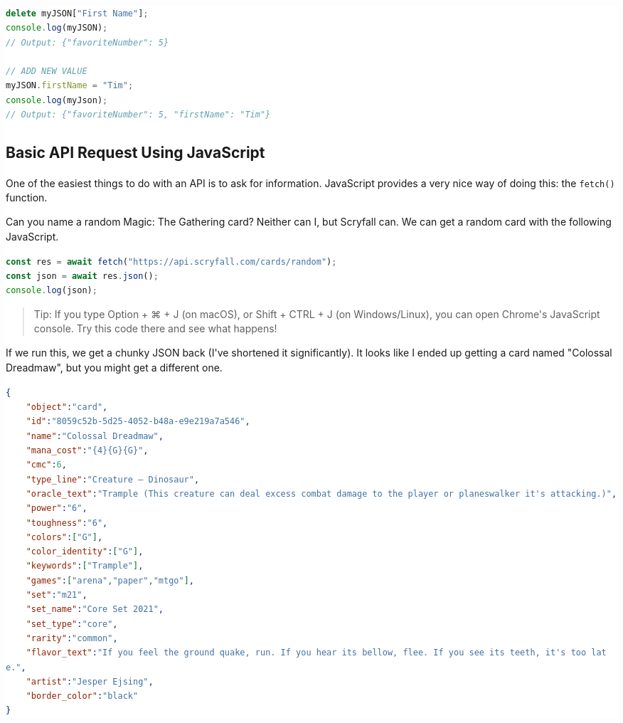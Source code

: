 ```js
delete myJSON["First Name"];
console.log(myJSON);
// Output: {"favoriteNumber": 5}

// ADD NEW VALUE
myJSON.firstName = "Tim";
console.log(myJson);
// Output: {"favoriteNumber": 5, "firstName": "Tim"}
```

## Basic API Request Using JavaScript
One of the easiest things to do with an API is to ask for information. JavaScript provides a very nice way of doing this: the `fetch()` function.

Can you name a random Magic: The Gathering card? Neither can I, but Scryfall can. We can get a random card with the following JavaScript.

```js
const res = await fetch("https://api.scryfall.com/cards/random");
const json = await res.json();
console.log(json);
```
> Tip: If you type Option + ⌘ + J (on macOS), or Shift + CTRL + J (on Windows/Linux), you can open Chrome's JavaScript console. Try this code there and see what happens!

If we run this, we get a chunky JSON back (I've shortened it significantly). It looks like I ended up getting a card named "Colossal Dreadmaw", but you might get a different one.

```json
{
	"object":"card",
	"id":"8059c52b-5d25-4052-b48a-e9e219a7a546",
	"name":"Colossal Dreadmaw",
	"mana_cost":"{4}{G}{G}",
	"cmc":6,
	"type_line":"Creature — Dinosaur",
	"oracle_text":"Trample (This creature can deal excess combat damage to the player or planeswalker it's attacking.)",
	"power":"6",
	"toughness":"6",
	"colors":["G"],
	"color_identity":["G"],
	"keywords":["Trample"],
	"games":["arena","paper","mtgo"],
	"set":"m21",
	"set_name":"Core Set 2021",
	"set_type":"core",
	"rarity":"common",
	"flavor_text":"If you feel the ground quake, run. If you hear its bellow, flee. If you see its teeth, it's too late.",
	"artist":"Jesper Ejsing",
	"border_color":"black"
}
```
